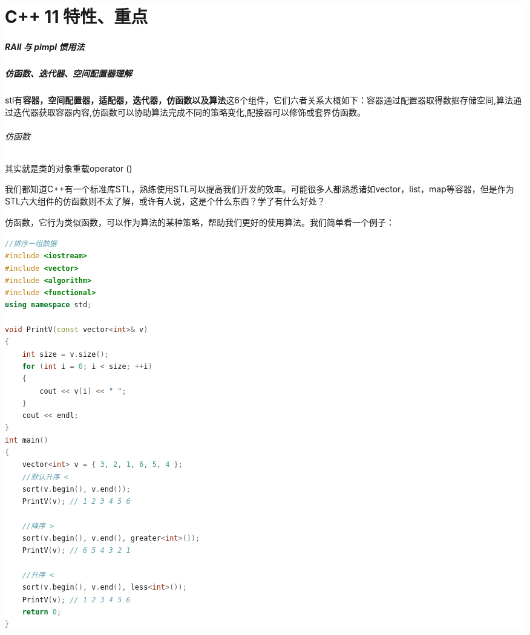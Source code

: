 # C++ 11 特性、重点

##### RAII 与 pimpl 惯用法 







##### 仿函数、迭代器、空间配置器理解

​	stl有**容器，空间配置器，适配器，迭代器，仿函数以及算法**这6个组件，它们六者关系大概如下：容器通过配置器取得数据存储空间,算法通过迭代器获取容器内容,仿函数可以协助算法完成不同的策略变化,配接器可以修饰或套界仿函数。

###### 仿函数

其实就是类的对象重载operator ()

我们都知道C++有一个标准库STL，熟练使用STL可以提高我们开发的效率。可能很多人都熟悉诸如vector，list，map等容器，但是作为STL六大组件的仿函数则不太了解，或许有人说，这是个什么东西？学了有什么好处？

仿函数，它行为类似函数，可以作为算法的某种策略，帮助我们更好的使用算法。我们简单看一个例子：

```c++
//排序一组数据
#include <iostream>
#include <vector>
#include <algorithm>
#include <functional>
using namespace std;

void PrintV(const vector<int>& v)
{
    int size = v.size();
    for (int i = 0; i < size; ++i)
    {
        cout << v[i] << " ";
    }
    cout << endl;
}
int main()
{
    vector<int> v = { 3, 2, 1, 6, 5, 4 };
    //默认升序 <
    sort(v.begin(), v.end());
    PrintV(v); // 1 2 3 4 5 6

    //降序 >
    sort(v.begin(), v.end(), greater<int>());
    PrintV(v); // 6 5 4 3 2 1

    //升序 <
    sort(v.begin(), v.end(), less<int>());
    PrintV(v); // 1 2 3 4 5 6
    return 0;
}
```
